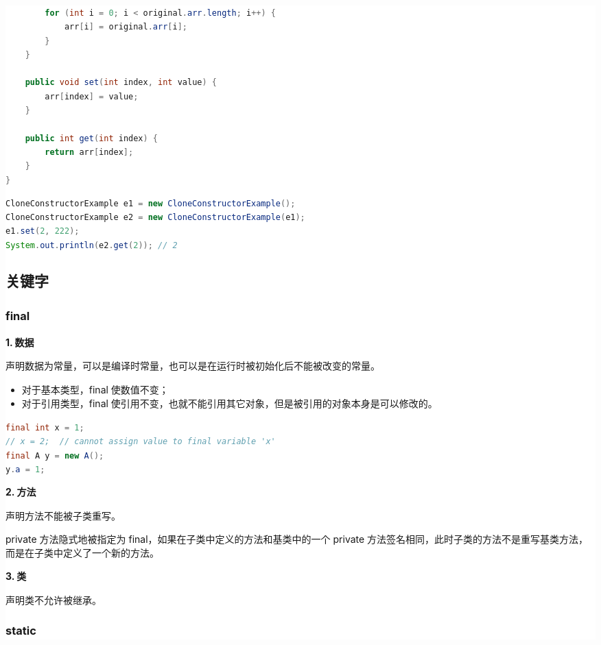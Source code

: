 ```java
        for (int i = 0; i < original.arr.length; i++) {
            arr[i] = original.arr[i];
        }
    }

    public void set(int index, int value) {
        arr[index] = value;
    }

    public int get(int index) {
        return arr[index];
    }
}

```

```java
CloneConstructorExample e1 = new CloneConstructorExample();
CloneConstructorExample e2 = new CloneConstructorExample(e1);
e1.set(2, 222);
System.out.println(e2.get(2)); // 2

```

## 关键字

### final

**1. 数据**

声明数据为常量，可以是编译时常量，也可以是在运行时被初始化后不能被改变的常量。

- 对于基本类型，final 使数值不变；
- 对于引用类型，final 使引用不变，也就不能引用其它对象，但是被引用的对象本身是可以修改的。

```java
final int x = 1;
// x = 2;  // cannot assign value to final variable 'x'
final A y = new A();
y.a = 1;

```

**2. 方法**

声明方法不能被子类重写。

private 方法隐式地被指定为 final，如果在子类中定义的方法和基类中的一个 private 方法签名相同，此时子类的方法不是重写基类方法，而是在子类中定义了一个新的方法。

**3. 类**

声明类不允许被继承。

### static


[类图]: http://plantuml.com/	"UML"